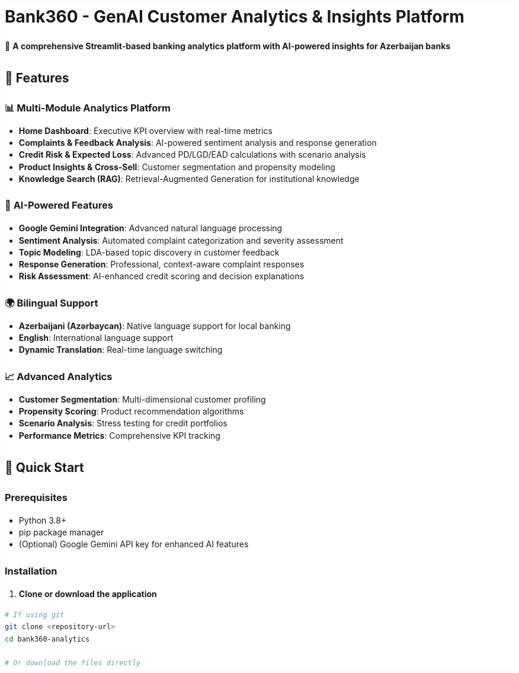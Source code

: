 # Bank360 - GenAI Customer Analytics & Insights Platform

🏦 **A comprehensive Streamlit-based banking analytics platform with AI-powered insights for Azerbaijan banks**

## 🌟 Features

### 📊 **Multi-Module Analytics Platform**
- **Home Dashboard**: Executive KPI overview with real-time metrics
- **Complaints & Feedback Analysis**: AI-powered sentiment analysis and response generation
- **Credit Risk & Expected Loss**: Advanced PD/LGD/EAD calculations with scenario analysis
- **Product Insights & Cross-Sell**: Customer segmentation and propensity modeling
- **Knowledge Search (RAG)**: Retrieval-Augmented Generation for institutional knowledge

### 🤖 **AI-Powered Features**
- **Google Gemini Integration**: Advanced natural language processing
- **Sentiment Analysis**: Automated complaint categorization and severity assessment
- **Topic Modeling**: LDA-based topic discovery in customer feedback
- **Response Generation**: Professional, context-aware complaint responses
- **Risk Assessment**: AI-enhanced credit scoring and decision explanations

### 🌍 **Bilingual Support**
- **Azerbaijani (Azərbaycan)**: Native language support for local banking
- **English**: International language support
- **Dynamic Translation**: Real-time language switching

### 📈 **Advanced Analytics**
- **Customer Segmentation**: Multi-dimensional customer profiling
- **Propensity Scoring**: Product recommendation algorithms
- **Scenario Analysis**: Stress testing for credit portfolios
- **Performance Metrics**: Comprehensive KPI tracking

## 🚀 Quick Start

### Prerequisites
- Python 3.8+
- pip package manager
- (Optional) Google Gemini API key for enhanced AI features

### Installation

1. **Clone or download the application**
```bash
# If using git
git clone <repository-url>
cd bank360-analytics

# Or download the files directly
```
